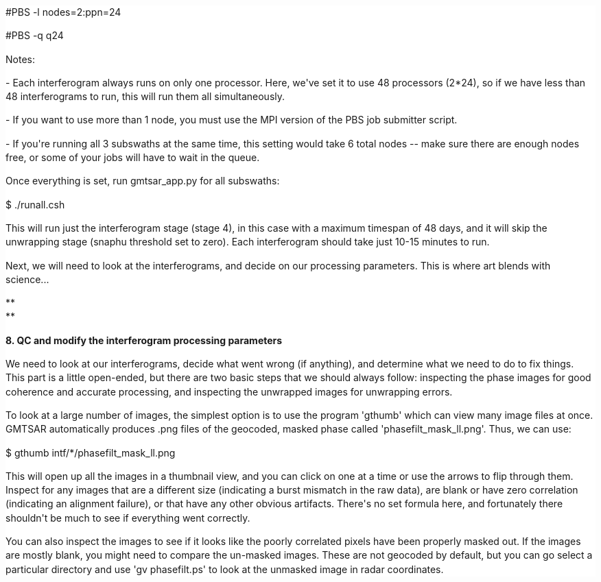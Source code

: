 \#PBS -l nodes=2:ppn=24

\#PBS -q q24

Notes:

\- Each interferogram always runs on only one processor. Here, we've set
it to use 48 processors (2\*24), so if we have less than 48
interferograms to run, this will run them all simultaneously.

\- If you want to use more than 1 node, you must use the MPI version of
the PBS job submitter script.

\- If you're running all 3 subswaths at the same time, this setting
would take 6 total nodes -- make sure there are enough nodes free, or
some of your jobs will have to wait in the queue.

Once everything is set, run gmtsar\_app.py for all subswaths:

\$ ./runall.csh

This will run just the interferogram stage (stage 4), in this case with
a maximum timespan of 48 days, and it will skip the unwrapping stage
(snaphu threshold set to zero). Each interferogram should take just
10-15 minutes to run.

Next, we will need to look at the interferograms, and decide on our
processing parameters. This is where art blends with science...

**\
**

**8. QC and modify the interferogram processing parameters**

We need to look at our interferograms, decide what went wrong (if
anything), and determine what we need to do to fix things. This part is
a little open-ended, but there are two basic steps that we should always
follow: inspecting the phase images for good coherence and accurate
processing, and inspecting the unwrapped images for unwrapping errors.

To look at a large number of images, the simplest option is to use the
program 'gthumb' which can view many image files at once. GMTSAR
automatically produces .png files of the geocoded, masked phase called
'phasefilt\_mask\_ll.png'. Thus, we can use:

\$ gthumb intf/\*/phasefilt\_mask\_ll.png

This will open up all the images in a thumbnail view, and you can click
on one at a time or use the arrows to flip through them. Inspect for any
images that are a different size (indicating a burst mismatch in the raw
data), are blank or have zero correlation (indicating an alignment
failure), or that have any other obvious artifacts. There's no set
formula here, and fortunately there shouldn't be much to see if
everything went correctly.

You can also inspect the images to see if it looks like the poorly
correlated pixels have been properly masked out. If the images are
mostly blank, you might need to compare the un-masked images. These are
not geocoded by default, but you can go select a particular directory
and use 'gv phasefilt.ps' to look at the unmasked image in radar
coordinates.
